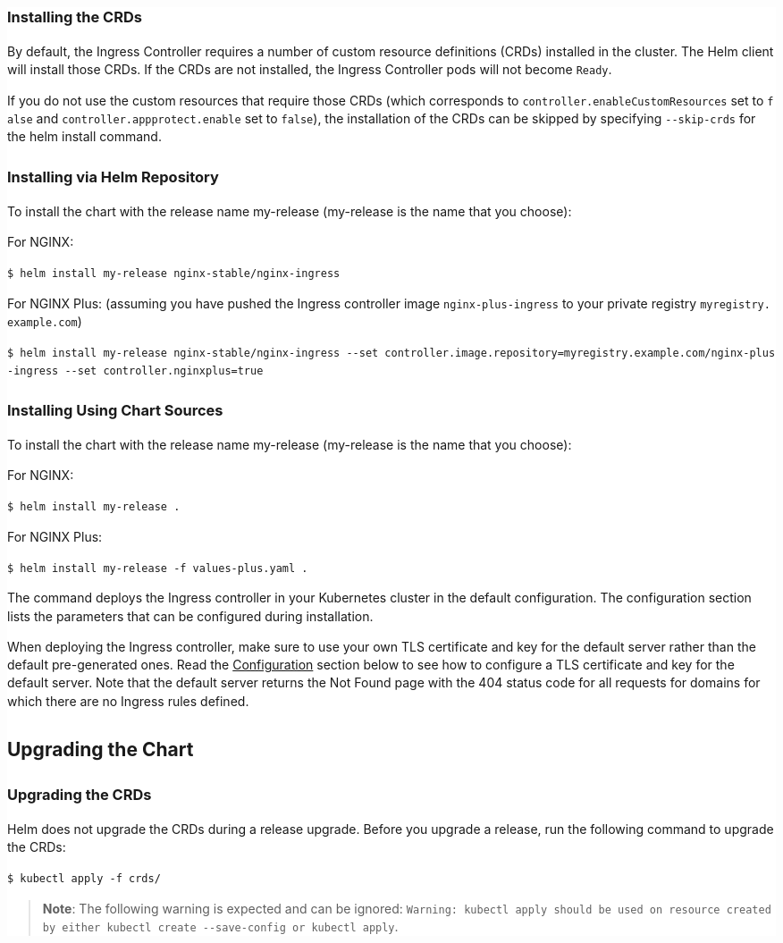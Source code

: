 ### Installing the CRDs

By default, the Ingress Controller requires a number of custom resource definitions (CRDs) installed in the cluster. The Helm client will install those CRDs. If the CRDs are not installed, the Ingress Controller pods will not become `Ready`.

If you do not use the custom resources that require those CRDs (which corresponds to `controller.enableCustomResources` set to `false` and `controller.appprotect.enable` set to `false`), the installation of the CRDs can be skipped by specifying `--skip-crds` for the helm install command.

### Installing via Helm Repository

To install the chart with the release name my-release (my-release is the name that you choose):

For NGINX:
```console
$ helm install my-release nginx-stable/nginx-ingress
```

For NGINX Plus: (assuming you have pushed the Ingress controller image `nginx-plus-ingress` to your private registry `myregistry.example.com`)
```console
$ helm install my-release nginx-stable/nginx-ingress --set controller.image.repository=myregistry.example.com/nginx-plus-ingress --set controller.nginxplus=true
```
### Installing Using Chart Sources

To install the chart with the release name my-release (my-release is the name that you choose):

For NGINX:
```console
$ helm install my-release .
```

For NGINX Plus:
```console
$ helm install my-release -f values-plus.yaml .
```

The command deploys the Ingress controller in your Kubernetes cluster in the default configuration. The configuration section lists the parameters that can be configured during installation.

When deploying the Ingress controller, make sure to use your own TLS certificate and key for the default server rather than the default pre-generated ones. Read the [Configuration](#configuration) section below to see how to configure a TLS certificate and key for the default server. Note that the default server returns the Not Found page with the 404 status code for all requests for domains for which there are no Ingress rules defined.

## Upgrading the Chart

### Upgrading the CRDs

Helm does not upgrade the CRDs during a release upgrade. Before you upgrade a release, run the following command to upgrade the CRDs:

```console
$ kubectl apply -f crds/
```
> **Note**: The following warning is expected and can be ignored: `Warning: kubectl apply should be used on resource created by either kubectl create --save-config or kubectl apply`.
